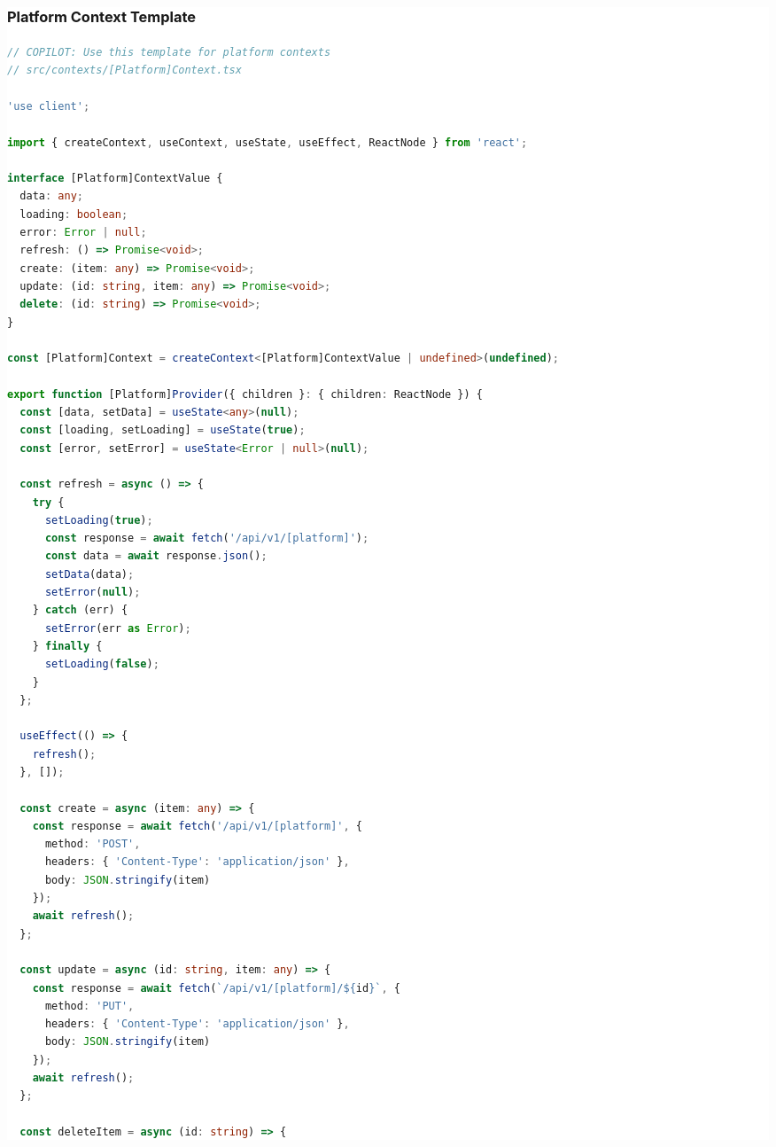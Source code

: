 ### Platform Context Template
```typescript
// COPILOT: Use this template for platform contexts
// src/contexts/[Platform]Context.tsx

'use client';

import { createContext, useContext, useState, useEffect, ReactNode } from 'react';

interface [Platform]ContextValue {
  data: any;
  loading: boolean;
  error: Error | null;
  refresh: () => Promise<void>;
  create: (item: any) => Promise<void>;
  update: (id: string, item: any) => Promise<void>;
  delete: (id: string) => Promise<void>;
}

const [Platform]Context = createContext<[Platform]ContextValue | undefined>(undefined);

export function [Platform]Provider({ children }: { children: ReactNode }) {
  const [data, setData] = useState<any>(null);
  const [loading, setLoading] = useState(true);
  const [error, setError] = useState<Error | null>(null);

  const refresh = async () => {
    try {
      setLoading(true);
      const response = await fetch('/api/v1/[platform]');
      const data = await response.json();
      setData(data);
      setError(null);
    } catch (err) {
      setError(err as Error);
    } finally {
      setLoading(false);
    }
  };

  useEffect(() => {
    refresh();
  }, []);

  const create = async (item: any) => {
    const response = await fetch('/api/v1/[platform]', {
      method: 'POST',
      headers: { 'Content-Type': 'application/json' },
      body: JSON.stringify(item)
    });
    await refresh();
  };

  const update = async (id: string, item: any) => {
    const response = await fetch(`/api/v1/[platform]/${id}`, {
      method: 'PUT',
      headers: { 'Content-Type': 'application/json' },
      body: JSON.stringify(item)
    });
    await refresh();
  };

  const deleteItem = async (id: string) => {
```